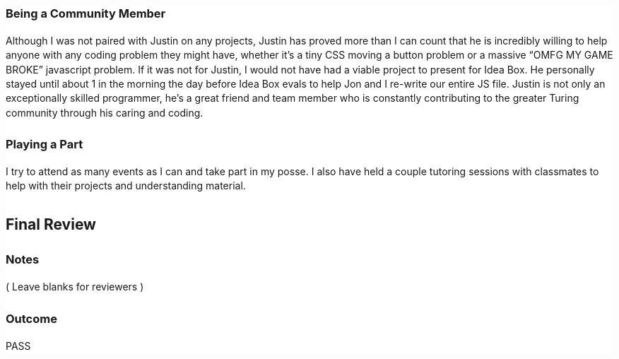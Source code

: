 


### Being a Community Member


Although I was not paired with Justin on any projects, Justin has proved more than I can count that he is incredibly willing to help anyone with any coding problem they might have, whether it’s a tiny CSS moving a button problem or a massive “OMFG MY GAME BROKE” javascript problem. If it was not for Justin, I would not have had a viable project to present for Idea Box. He personally stayed until about 1 in the morning the day before Idea Box evals to help Jon and I re-write our entire JS file. Justin is not only an exceptionally skilled programmer, he’s a great friend and team member who is constantly contributing to the greater Turing community through his caring and coding.


### Playing a Part


I try to attend as many events as I can and take part in my posse. I also have held a couple tutoring sessions with classmates to help with their projects and understanding material.




## Final Review


### Notes


( Leave blanks for reviewers )


### Outcome

PASS
